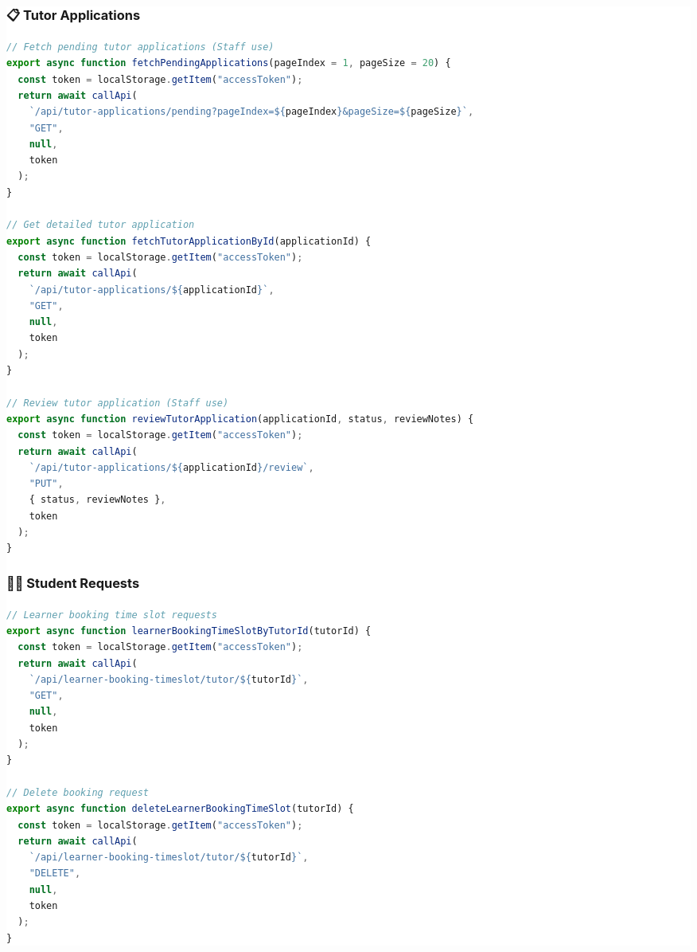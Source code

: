 ### 📋 Tutor Applications
```javascript
// Fetch pending tutor applications (Staff use)
export async function fetchPendingApplications(pageIndex = 1, pageSize = 20) {
  const token = localStorage.getItem("accessToken");
  return await callApi(
    `/api/tutor-applications/pending?pageIndex=${pageIndex}&pageSize=${pageSize}`,
    "GET",
    null,
    token
  );
}

// Get detailed tutor application
export async function fetchTutorApplicationById(applicationId) {
  const token = localStorage.getItem("accessToken");
  return await callApi(
    `/api/tutor-applications/${applicationId}`,
    "GET",
    null,
    token
  );
}

// Review tutor application (Staff use)
export async function reviewTutorApplication(applicationId, status, reviewNotes) {
  const token = localStorage.getItem("accessToken");
  return await callApi(
    `/api/tutor-applications/${applicationId}/review`,
    "PUT",
    { status, reviewNotes },
    token
  );
}
```

### 👨‍🎓 Student Requests
```javascript
// Learner booking time slot requests
export async function learnerBookingTimeSlotByTutorId(tutorId) {
  const token = localStorage.getItem("accessToken");
  return await callApi(
    `/api/learner-booking-timeslot/tutor/${tutorId}`,
    "GET",
    null,
    token
  );
}

// Delete booking request
export async function deleteLearnerBookingTimeSlot(tutorId) {
  const token = localStorage.getItem("accessToken");
  return await callApi(
    `/api/learner-booking-timeslot/tutor/${tutorId}`,
    "DELETE",
    null,
    token
  );
}
```
